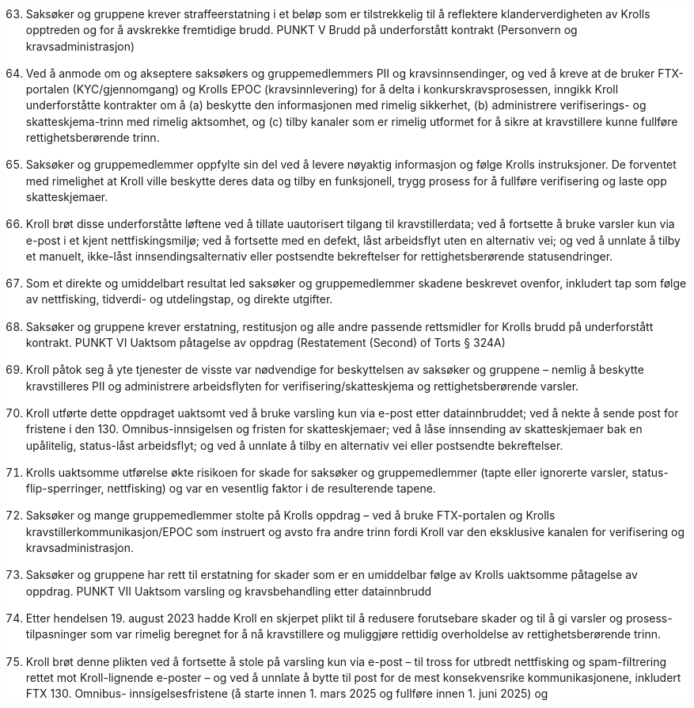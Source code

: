 63. Saksøker og gruppene krever straffeerstatning i et beløp som er tilstrekkelig til å reflektere klanderverdigheten av Krolls opptreden og for å avskrekke fremtidige brudd.
    PUNKT V
    Brudd på underforstått kontrakt (Personvern og kravsadministrasjon)

64. Ved å anmode om og akseptere saksøkers og gruppemedlemmers PII og kravsinnsendinger, og ved å kreve at de bruker FTX-portalen (KYC/gjennomgang) og Krolls EPOC (kravsinnlevering) for å delta i konkurskravsprosessen, inngikk Kroll underforståtte kontrakter om å (a) beskytte den informasjonen med rimelig sikkerhet, (b) administrere verifiserings- og skatteskjema-trinn med rimelig aktsomhet, og (c) tilby kanaler som er rimelig utformet for å sikre at kravstillere kunne fullføre rettighetsberørende trinn.
65. Saksøker og gruppemedlemmer oppfylte sin del ved å levere nøyaktig informasjon og følge Krolls instruksjoner. De forventet med rimelighet at Kroll ville beskytte deres data og tilby en funksjonell, trygg prosess for å fullføre verifisering og laste opp skatteskjemaer.
66. Kroll brøt disse underforståtte løftene ved å tillate uautorisert tilgang til kravstillerdata; ved å fortsette å bruke varsler kun via e-post i et kjent nettfiskingsmiljø; ved å fortsette med en defekt, låst arbeidsflyt uten en alternativ vei; og ved å unnlate å tilby et manuelt, ikke-låst innsendingsalternativ eller postsendte bekreftelser for rettighetsberørende statusendringer.
67. Som et direkte og umiddelbart resultat led saksøker og gruppemedlemmer skadene beskrevet ovenfor, inkludert tap som følge av nettfisking, tidverdi- og utdelingstap, og direkte utgifter.
68. Saksøker og gruppene krever erstatning, restitusjon og alle andre passende rettsmidler for Krolls brudd på underforstått kontrakt.
    PUNKT VI
    Uaktsom påtagelse av oppdrag (Restatement (Second) of Torts § 324A)

69. Kroll påtok seg å yte tjenester de visste var nødvendige for beskyttelsen av saksøker og gruppene – nemlig å beskytte kravstilleres PII og administrere arbeidsflyten for verifisering/skatteskjema og rettighetsberørende varsler.
70. Kroll utførte dette oppdraget uaktsomt ved å bruke varsling kun via e-post etter datainnbruddet; ved å nekte å sende post for fristene i den 130. Omnibus-innsigelsen og fristen for skatteskjemaer; ved å låse innsending av skatteskjemaer bak en upålitelig, status-låst arbeidsflyt; og ved å unnlate å tilby en alternativ vei eller postsendte bekreftelser.
71. Krolls uaktsomme utførelse økte risikoen for skade for saksøker og gruppemedlemmer (tapte eller ignorerte varsler, status-flip-sperringer, nettfisking) og var en vesentlig faktor i de resulterende tapene.
72. Saksøker og mange gruppemedlemmer stolte på Krolls oppdrag – ved å bruke FTX-portalen og Krolls kravstillerkommunikasjon/EPOC som instruert og avsto fra andre trinn fordi Kroll var den eksklusive kanalen for verifisering og kravsadministrasjon.
73. Saksøker og gruppene har rett til erstatning for skader som er en umiddelbar følge av Krolls uaktsomme påtagelse av oppdrag.
    PUNKT VII
    Uaktsom varsling og kravsbehandling etter datainnbrudd

74. Etter hendelsen 19. august 2023 hadde Kroll en skjerpet plikt til å redusere forutsebare skader og til å gi varsler og prosess-tilpasninger som var rimelig beregnet for å nå kravstillere og muliggjøre rettidig overholdelse av rettighetsberørende trinn.
75. Kroll brøt denne plikten ved å fortsette å stole på varsling kun via e-post – til tross for utbredt nettfisking og spam-filtrering rettet mot Kroll-lignende e-poster – og ved å unnlate å bytte til post for de mest konsekvensrike kommunikasjonene, inkludert FTX 130. Omnibus-
    innsigelsesfristene (å starte innen 1. mars 2025 og fullføre innen 1. juni 2025) og
